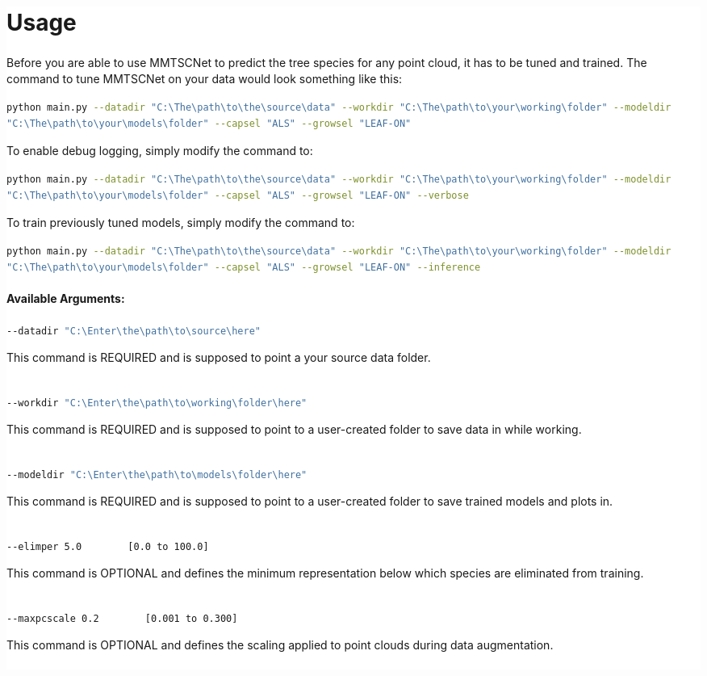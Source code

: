 
# Usage
Before you are able to use MMTSCNet to predict the tree species for any point cloud, it has to be tuned and trained. The command to tune MMTSCNet on your data would look something like this:
```bash
python main.py --datadir "C:\The\path\to\the\source\data" --workdir "C:\The\path\to\your\working\folder" --modeldir "C:\The\path\to\your\models\folder" --capsel "ALS" --growsel "LEAF-ON"
```

To enable debug logging, simply modify the command to:
```bash
python main.py --datadir "C:\The\path\to\the\source\data" --workdir "C:\The\path\to\your\working\folder" --modeldir "C:\The\path\to\your\models\folder" --capsel "ALS" --growsel "LEAF-ON" --verbose
```

To train previously tuned models, simply modify the command to:
```bash
python main.py --datadir "C:\The\path\to\the\source\data" --workdir "C:\The\path\to\your\working\folder" --modeldir "C:\The\path\to\your\models\folder" --capsel "ALS" --growsel "LEAF-ON" --inference
```


#### Available Arguments:
```bash
--datadir "C:\Enter\the\path\to\source\here"
```
This command is REQUIRED and is supposed to point a your source data folder.<br>
<br>

```bash
--workdir "C:\Enter\the\path\to\working\folder\here"
```
This command is REQUIRED and is supposed to point to a user-created folder to save data in while working.<br>
<br>

```bash
--modeldir "C:\Enter\the\path\to\models\folder\here"
```
This command is REQUIRED and is supposed to point to a user-created folder to save trained models and plots in.<br>
<br>

```bash
--elimper 5.0        [0.0 to 100.0]
```
This command is OPTIONAL and defines the minimum representation below which species are eliminated from training.<br>
<br>

```bash
--maxpcscale 0.2        [0.001 to 0.300]
```
This command is OPTIONAL and defines the scaling applied to point clouds during data augmentation.<br>
<br>
